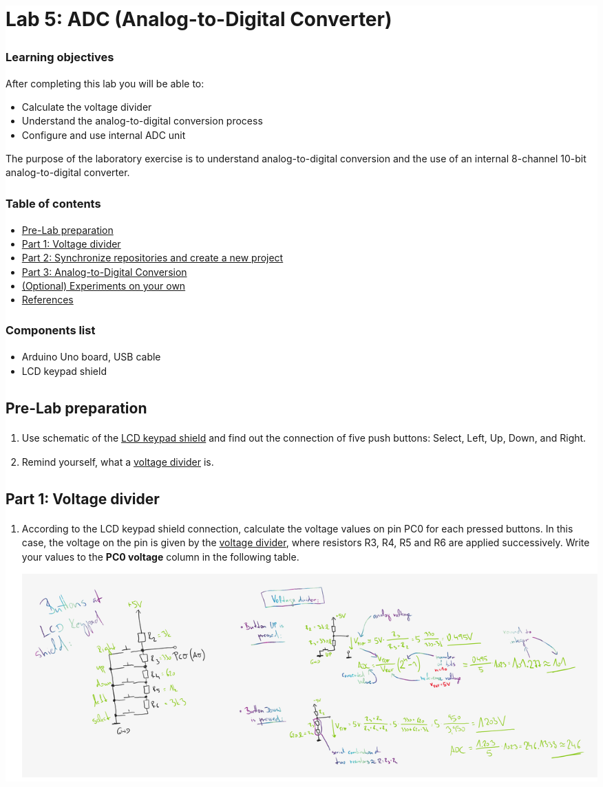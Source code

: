 # Lab 5: ADC (Analog-to-Digital Converter)

### Learning objectives

After completing this lab you will be able to:

* Calculate the voltage divider
* Understand the analog-to-digital conversion process
* Configure and use internal ADC unit

The purpose of the laboratory exercise is to understand analog-to-digital conversion and the use of an internal 8-channel 10-bit analog-to-digital converter.

### Table of contents

* [Pre-Lab preparation](#preparation)
* [Part 1: Voltage divider](#part1)
* [Part 2: Synchronize repositories and create a new project](#part2)
* [Part 3: Analog-to-Digital Conversion](#part3)
* [(Optional) Experiments on your own](#experiments)
* [References](#references)

### Components list

* Arduino Uno board, USB cable
* LCD keypad shield

<a name="preparation"></a>

## Pre-Lab preparation

1. Use schematic of the [LCD keypad shield](https://oshwlab.com/tomas.fryza/arduino-shields) and find out the connection of five push buttons: Select, Left, Up, Down, and Right.

2. Remind yourself, what a [voltage divider](https://www.allaboutcircuits.com/tools/voltage-divider-calculator/) is.

<a name="part1"></a>

## Part 1: Voltage divider

1. According to the LCD keypad shield connection, calculate the voltage values on pin PC0 for each pressed buttons. In this case, the voltage on the pin is given by the [voltage divider](https://www.allaboutcircuits.com/tools/voltage-divider-calculator/), where resistors R3, R4, R5 and R6 are applied successively. Write your values to the **PC0 voltage** column in the following table.

   ![voltage divider](images/voltage_divider.png)
